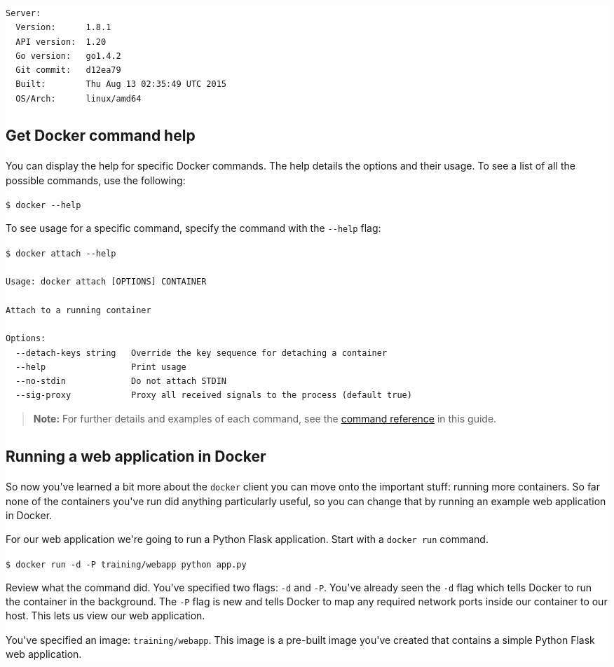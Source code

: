     Server:
      Version:      1.8.1
      API version:  1.20
      Go version:   go1.4.2
      Git commit:   d12ea79
      Built:        Thu Aug 13 02:35:49 UTC 2015
      OS/Arch:      linux/amd64

## Get Docker command help

You can display the help for specific Docker commands. The help details the
options and their usage. To see a list of all the possible commands, use the
following:

    $ docker --help

To see usage for a specific command, specify the command with the `--help` flag:

    $ docker attach --help

    Usage: docker attach [OPTIONS] CONTAINER

    Attach to a running container

    Options:
      --detach-keys string   Override the key sequence for detaching a container
      --help                 Print usage
      --no-stdin             Do not attach STDIN
      --sig-proxy            Proxy all received signals to the process (default true)

> **Note:**
> For further details and examples of each command, see the
> [command reference](../reference/commandline/cli.md) in this guide.

## Running a web application in Docker

So now you've learned a bit more about the `docker` client you can move onto
the important stuff: running more containers. So far none of the
containers you've run did anything particularly useful, so you can
change that by running an example web application in Docker.

For our web application we're going to run a Python Flask application.
Start with a `docker run` command.

    $ docker run -d -P training/webapp python app.py

Review what the command did. You've specified two flags: `-d` and
`-P`. You've already seen the `-d` flag which tells Docker to run the
container in the background. The `-P` flag is new and tells Docker to
map any required network ports inside our container to our host. This
lets us view our web application.

You've specified an image: `training/webapp`. This image is a
pre-built image you've created that contains a simple Python Flask web
application.
